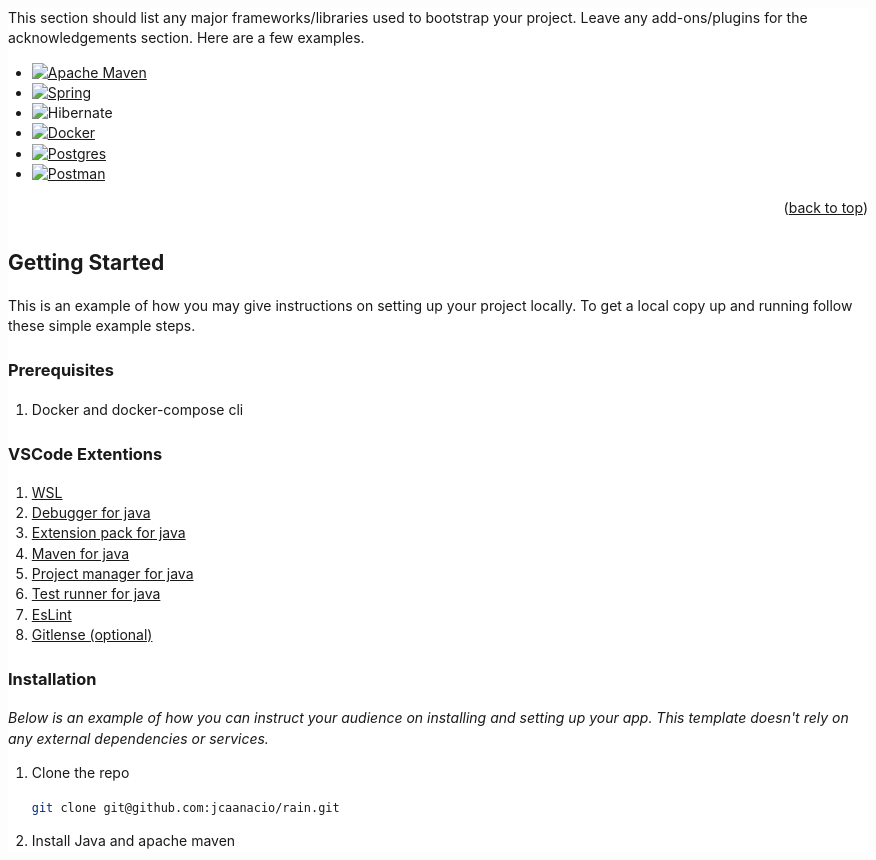 This section should list any major frameworks/libraries used to bootstrap your project. Leave any add-ons/plugins for the acknowledgements section. Here are a few examples.

- [![Apache Maven](https://img.shields.io/badge/Apache%20Maven-C71A36?style=for-the-badge&logo=Apache%20Maven&logoColor=white)][maven-url]
- [![Spring](https://img.shields.io/badge/spring-%236DB33F.svg?style=for-the-badge&logo=spring&logoColor=white)][spring-url]
- ![Hibernate](https://img.shields.io/badge/Hibernate-59666C?style=for-the-badge&logo=Hibernate&logoColor=white)
- [![Docker](https://img.shields.io/badge/docker-%230db7ed.svg?style=for-the-badge&logo=docker&logoColor=white)][docker-url]
- [![Postgres](https://img.shields.io/badge/postgres-%23316192.svg?style=for-the-badge&logo=postgresql&logoColor=white)
  ][postgres-url]
- [![Postman](https://img.shields.io/badge/Postman-FF6C37?style=for-the-badge&logo=postman&logoColor=white)][postman-url]

<p align="right">(<a href="#readme-top">back to top</a>)</p>



## Getting Started

This is an example of how you may give instructions on setting up your project locally.
To get a local copy up and running follow these simple example steps.

### Prerequisites

1. Docker and docker-compose cli

### VSCode Extentions

1. [WSL](https://marketplace.visualstudio.com/items?itemName=ms-vscode-remote.remote-wsl)
2. [Debugger for java](https://marketplace.visualstudio.com/items?itemName=vscjava.vscode-java-debug)
3. [Extension pack for java](https://marketplace.visualstudio.com/items?itemName=vscjava.vscode-java-pack)
4. [Maven for java](https://marketplace.visualstudio.com/items?itemName=vscjava.vscode-maven)
5. [Project manager for java](https://marketplace.visualstudio.com/items?itemName=vscjava.vscode-java-dependency)
6. [Test runner for java](https://marketplace.visualstudio.com/items?itemName=vscjava.vscode-java-test)
7. [EsLint](https://marketplace.visualstudio.com/items?itemName=dbaeumer.vscode-eslint)
8. [Gitlense (optional)](https://marketplace.visualstudio.com/items?itemName=eamodio.gitlens)

### Installation

_Below is an example of how you can instruct your audience on installing and setting up your app. This template doesn't rely on any external dependencies or services._

1. Clone the repo
   ```sh
   git clone git@github.com:jcaanacio/rain.git
   ```
2. Install Java and apache maven


[contributors-shield]: https://img.shields.io/github/contributors/othneildrew/Best-README-Template.svg?style=for-the-badge
[contributors-url]: https://github.com/othneildrew/Best-README-Template/graphs/contributors
[forks-shield]: https://img.shields.io/github/forks/othneildrew/Best-README-Template.svg?style=for-the-badge
[forks-url]: https://github.com/othneildrew/Best-README-Template/network/members
[stars-shield]: https://img.shields.io/github/stars/othneildrew/Best-README-Template.svg?style=for-the-badge
[stars-url]: https://github.com/othneildrew/Best-README-Template/stargazers
[issues-shield]: https://img.shields.io/github/issues/othneildrew/Best-README-Template.svg?style=for-the-badge
[issues-url]: https://github.com/othneildrew/Best-README-Template/issues
[license-shield]: https://img.shields.io/github/license/othneildrew/Best-README-Template.svg?style=for-the-badge
[license-url]: https://github.com/othneildrew/Best-README-Template/blob/master/LICENSE.txt
[linkedin-shield]: https://img.shields.io/badge/-LinkedIn-black.svg?style=for-the-badge&logo=linkedin&colorB=555
[linkedin-url]: https://linkedin.com/in/othneildrew
[product-screenshot]: images/screenshot.png
[jquery.com]: https://img.shields.io/badge/jQuery-0769AD?style=for-the-badge&logo=jquery&logoColor=white
[jquery-url]: https://jquery.com
[spring-url]: https://spring.io/
[docker-url]: https://www.docker.com/
[postgres-url]: https://www.postgresql.org/
[postman-url]: https://postman.com/
[maven-url]: https://maven.apache.org/